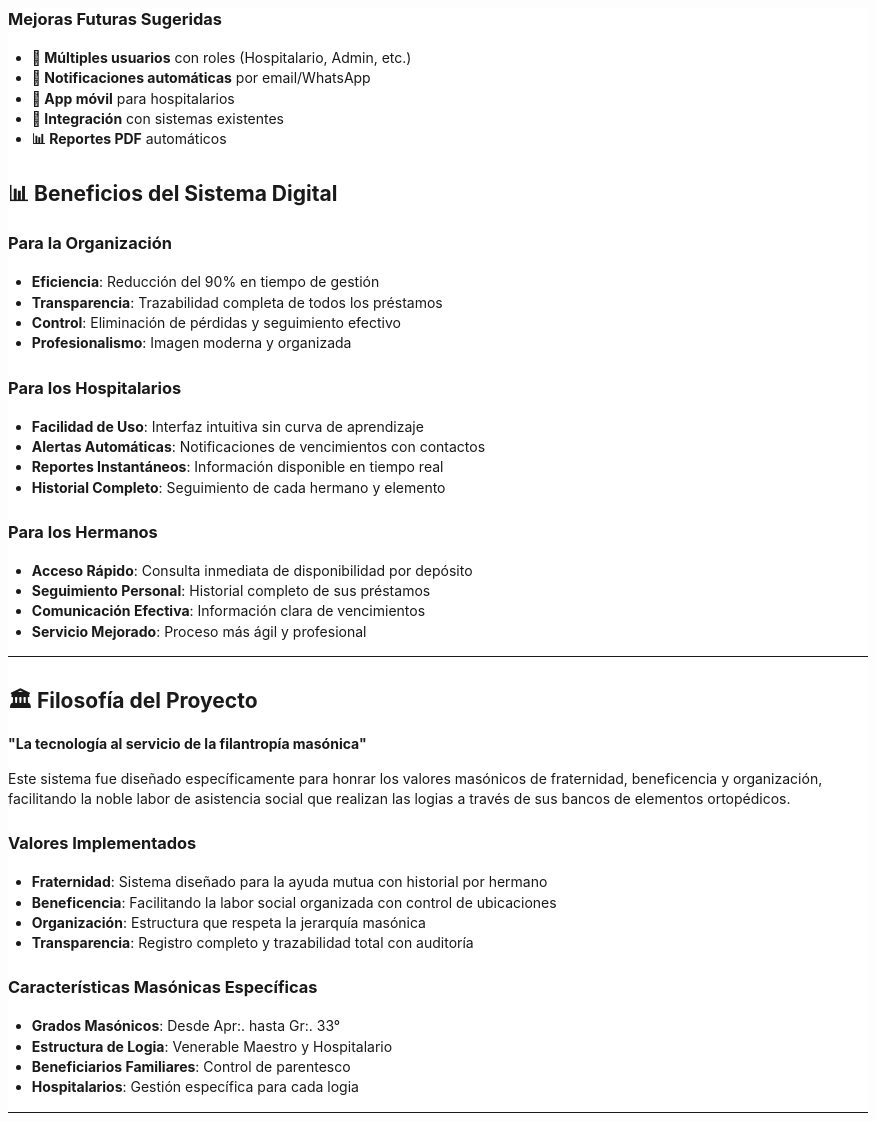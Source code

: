 ### Mejoras Futuras Sugeridas
- **🔐 Múltiples usuarios** con roles (Hospitalario, Admin, etc.)
- **📧 Notificaciones automáticas** por email/WhatsApp
- **📱 App móvil** para hospitalarios
- **🔄 Integración** con sistemas existentes
- **📊 Reportes PDF** automáticos

## 📊 Beneficios del Sistema Digital

### Para la Organización
- **Eficiencia**: Reducción del 90% en tiempo de gestión
- **Transparencia**: Trazabilidad completa de todos los préstamos
- **Control**: Eliminación de pérdidas y seguimiento efectivo
- **Profesionalismo**: Imagen moderna y organizada

### Para los Hospitalarios
- **Facilidad de Uso**: Interfaz intuitiva sin curva de aprendizaje
- **Alertas Automáticas**: Notificaciones de vencimientos con contactos
- **Reportes Instantáneos**: Información disponible en tiempo real
- **Historial Completo**: Seguimiento de cada hermano y elemento

### Para los Hermanos
- **Acceso Rápido**: Consulta inmediata de disponibilidad por depósito
- **Seguimiento Personal**: Historial completo de sus préstamos
- **Comunicación Efectiva**: Información clara de vencimientos
- **Servicio Mejorado**: Proceso más ágil y profesional

---

## 🏛️ Filosofía del Proyecto

**"La tecnología al servicio de la filantropía masónica"**

Este sistema fue diseñado específicamente para honrar los valores masónicos de fraternidad, beneficencia y organización, facilitando la noble labor de asistencia social que realizan las logias a través de sus bancos de elementos ortopédicos.

### Valores Implementados
- **Fraternidad**: Sistema diseñado para la ayuda mutua con historial por hermano
- **Beneficencia**: Facilitando la labor social organizada con control de ubicaciones
- **Organización**: Estructura que respeta la jerarquía masónica
- **Transparencia**: Registro completo y trazabilidad total con auditoría

### Características Masónicas Específicas
- **Grados Masónicos**: Desde Apr:. hasta Gr:. 33°
- **Estructura de Logia**: Venerable Maestro y Hospitalario
- **Beneficiarios Familiares**: Control de parentesco
- **Hospitalarios**: Gestión específica para cada logia

---